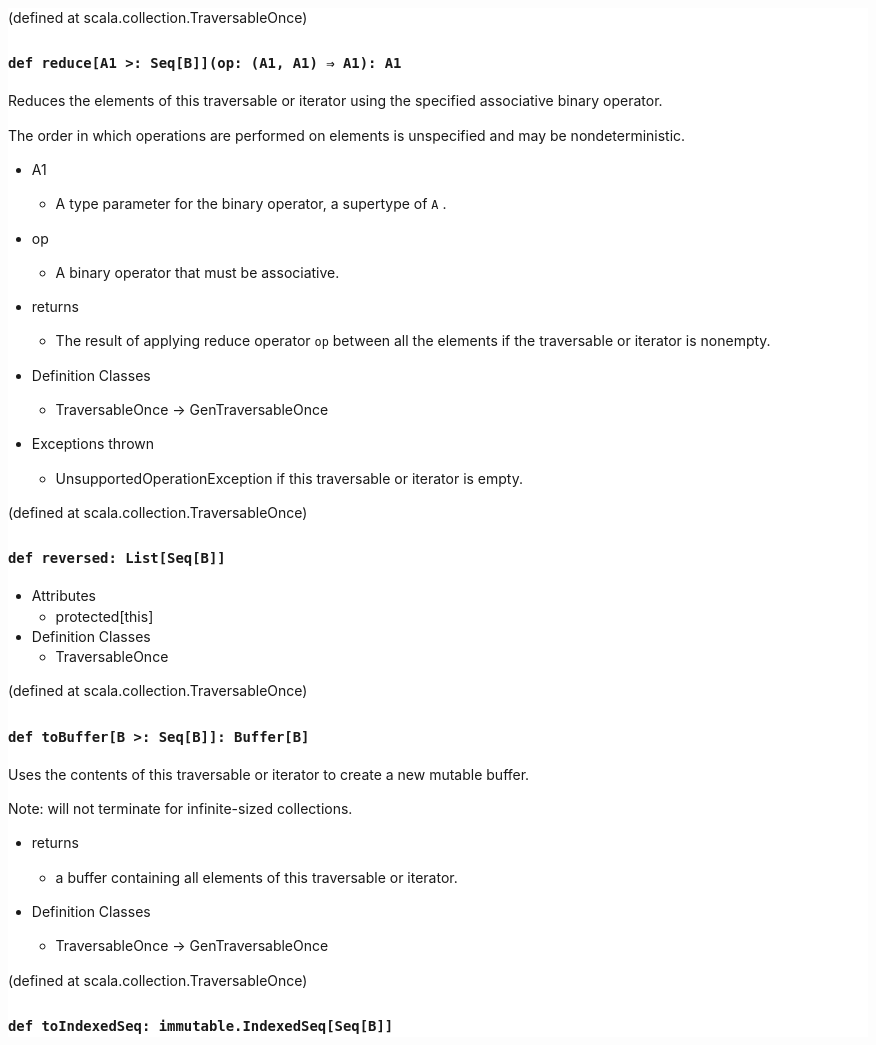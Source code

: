 (defined at scala.collection.TraversableOnce)


### `def reduce[A1 >: Seq[B]](op: (A1, A1) ⇒ A1): A1`                        ###

Reduces the elements of this traversable or iterator using the specified
associative binary operator.

The order in which operations are performed on elements is unspecified and may
be nondeterministic.

* A1
  * A type parameter for the binary operator, a supertype of `A` .
* op
  * A binary operator that must be associative.
* returns
  * The result of applying reduce operator `op` between all the elements if the
    traversable or iterator is nonempty.

* Definition Classes
  * TraversableOnce → GenTraversableOnce
* Exceptions thrown
  * UnsupportedOperationException if this traversable or iterator is empty.

(defined at scala.collection.TraversableOnce)


### `def reversed: List[Seq[B]]`                                             ###

* Attributes
  * protected[this]
* Definition Classes
  * TraversableOnce

(defined at scala.collection.TraversableOnce)


### `def toBuffer[B >: Seq[B]]: Buffer[B]`                                   ###

Uses the contents of this traversable or iterator to create a new mutable
buffer.

Note: will not terminate for infinite-sized collections.

* returns
  * a buffer containing all elements of this traversable or iterator.

* Definition Classes
  * TraversableOnce → GenTraversableOnce

(defined at scala.collection.TraversableOnce)


### `def toIndexedSeq: immutable.IndexedSeq[Seq[B]]`                         ###
